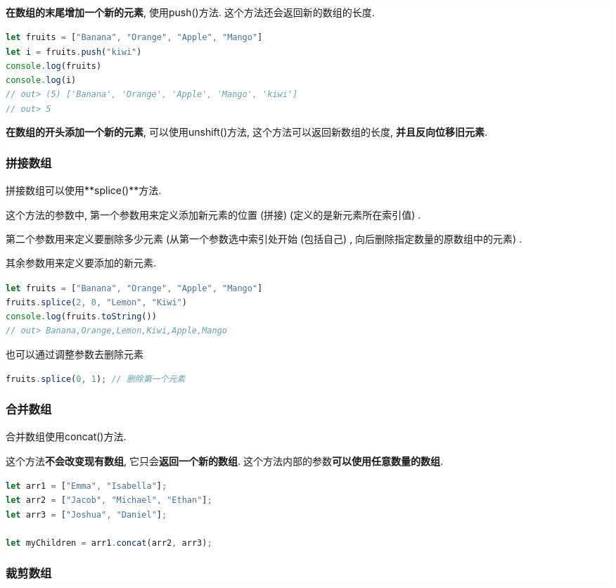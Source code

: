 



**在数组的末尾增加一个新的元素**, 使用push()方法. 这个方法还会返回新的数组的长度.

```JavaScript
let fruits = ["Banana", "Orange", "Apple", "Mango"]
let i = fruits.push("kiwi")
console.log(fruits)
console.log(i)
// out> (5) ['Banana', 'Orange', 'Apple', 'Mango', 'kiwi']
// out> 5
```

**在数组的开头添加一个新的元素**, 可以使用unshift()方法, 这个方法可以返回新数组的长度, **并且反向位移旧元素**.



### 拼接数组

拼接数组可以使用**splice()**方法. 

这个方法的参数中, 第一个参数用来定义添加新元素的位置 (拼接) (定义的是新元素所在索引值) .

第二个参数用来定义要删除多少元素 (从第一个参数选中索引处开始 (包括自己) , 向后删除指定数量的原数组中的元素) .

其余参数用来定义要添加的新元素.

```JavaScript
let fruits = ["Banana", "Orange", "Apple", "Mango"]
fruits.splice(2, 0, "Lemon", "Kiwi")
console.log(fruits.toString())
// out> Banana,Orange,Lemon,Kiwi,Apple,Mango
```

也可以通过调整参数去删除元素

```JavaScript
fruits.splice(0, 1); // 删除第一个元素
```



### 合并数组

合并数组使用concat()方法. 

这个方法**不会改变现有数组**, 它只会**返回一个新的数组**. 这个方法内部的参数**可以使用任意数量的数组**.

```JavaScript
let arr1 = ["Emma", "Isabella"];
let arr2 = ["Jacob", "Michael", "Ethan"];
let arr3 = ["Joshua", "Daniel"];

let myChildren = arr1.concat(arr2, arr3); 
```



### 裁剪数组
